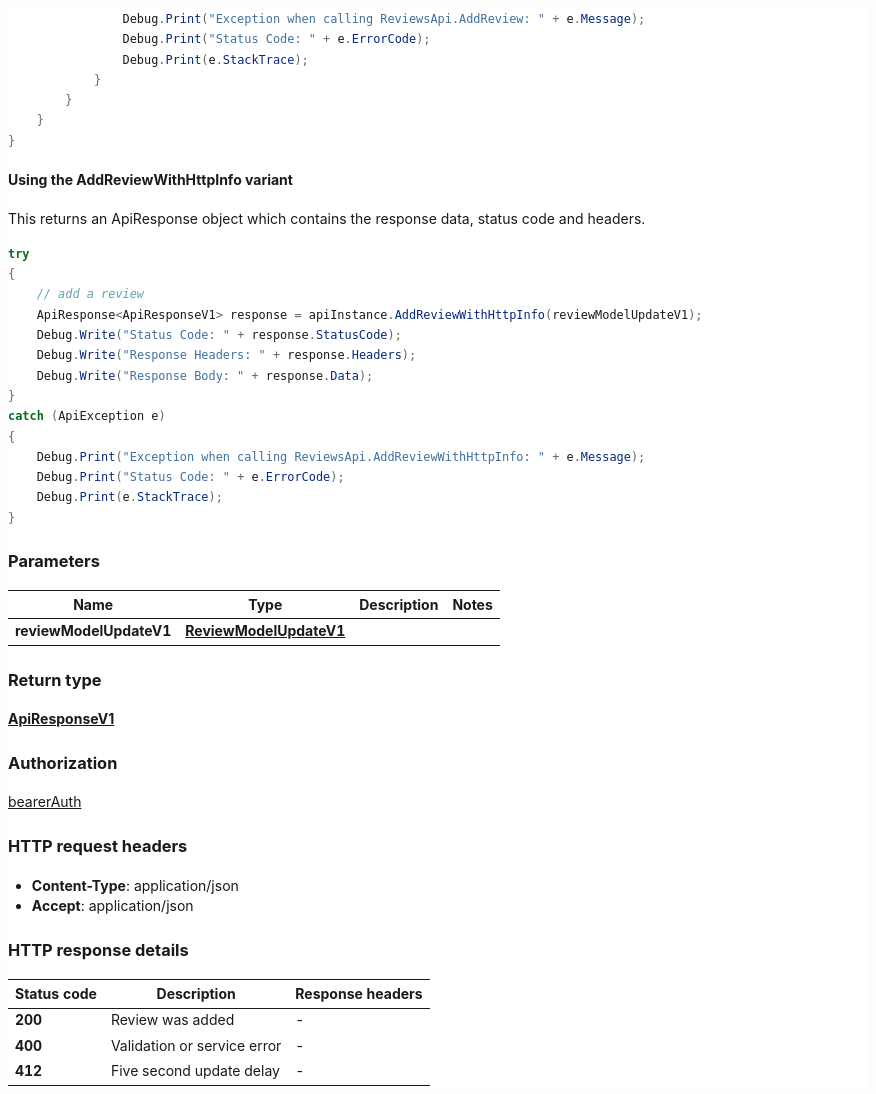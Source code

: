 ```csharp
                Debug.Print("Exception when calling ReviewsApi.AddReview: " + e.Message);
                Debug.Print("Status Code: " + e.ErrorCode);
                Debug.Print(e.StackTrace);
            }
        }
    }
}
```

#### Using the AddReviewWithHttpInfo variant
This returns an ApiResponse object which contains the response data, status code and headers.

```csharp
try
{
    // add a review
    ApiResponse<ApiResponseV1> response = apiInstance.AddReviewWithHttpInfo(reviewModelUpdateV1);
    Debug.Write("Status Code: " + response.StatusCode);
    Debug.Write("Response Headers: " + response.Headers);
    Debug.Write("Response Body: " + response.Data);
}
catch (ApiException e)
{
    Debug.Print("Exception when calling ReviewsApi.AddReviewWithHttpInfo: " + e.Message);
    Debug.Print("Status Code: " + e.ErrorCode);
    Debug.Print(e.StackTrace);
}
```

### Parameters

| Name | Type | Description | Notes |
|------|------|-------------|-------|
| **reviewModelUpdateV1** | [**ReviewModelUpdateV1**](ReviewModelUpdateV1.md) |  |  |

### Return type

[**ApiResponseV1**](ApiResponseV1.md)

### Authorization

[bearerAuth](../README.md#bearerAuth)

### HTTP request headers

 - **Content-Type**: application/json
 - **Accept**: application/json


### HTTP response details
| Status code | Description | Response headers |
|-------------|-------------|------------------|
| **200** | Review was added |  -  |
| **400** | Validation or service error |  -  |
| **412** | Five second update delay |  -  |
